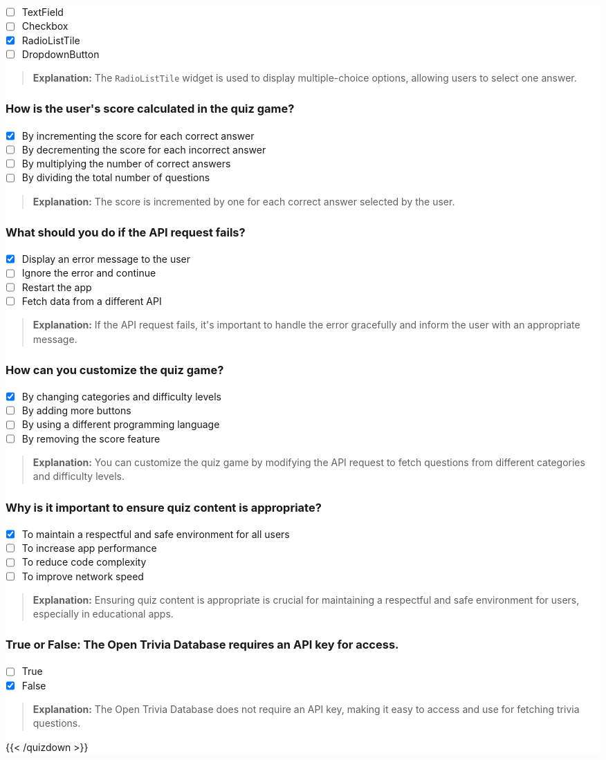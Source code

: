 - [ ] TextField
- [ ] Checkbox
- [x] RadioListTile
- [ ] DropdownButton

> **Explanation:** The `RadioListTile` widget is used to display multiple-choice options, allowing users to select one answer.

### How is the user's score calculated in the quiz game?

- [x] By incrementing the score for each correct answer
- [ ] By decrementing the score for each incorrect answer
- [ ] By multiplying the number of correct answers
- [ ] By dividing the total number of questions

> **Explanation:** The score is incremented by one for each correct answer selected by the user.

### What should you do if the API request fails?

- [x] Display an error message to the user
- [ ] Ignore the error and continue
- [ ] Restart the app
- [ ] Fetch data from a different API

> **Explanation:** If the API request fails, it's important to handle the error gracefully and inform the user with an appropriate message.

### How can you customize the quiz game?

- [x] By changing categories and difficulty levels
- [ ] By adding more buttons
- [ ] By using a different programming language
- [ ] By removing the score feature

> **Explanation:** You can customize the quiz game by modifying the API request to fetch questions from different categories and difficulty levels.

### Why is it important to ensure quiz content is appropriate?

- [x] To maintain a respectful and safe environment for all users
- [ ] To increase app performance
- [ ] To reduce code complexity
- [ ] To improve network speed

> **Explanation:** Ensuring quiz content is appropriate is crucial for maintaining a respectful and safe environment for users, especially in educational apps.

### True or False: The Open Trivia Database requires an API key for access.

- [ ] True
- [x] False

> **Explanation:** The Open Trivia Database does not require an API key, making it easy to access and use for fetching trivia questions.

{{< /quizdown >}}
